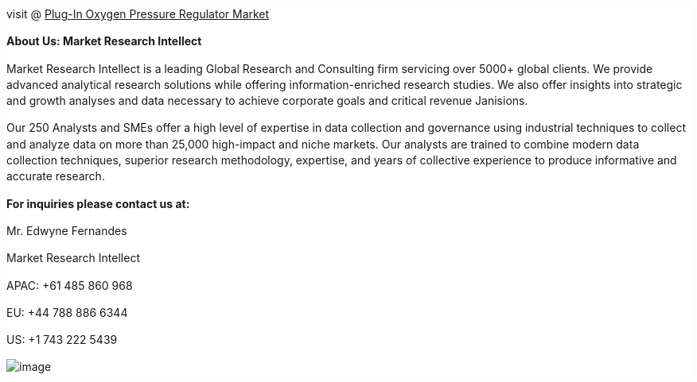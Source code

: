 visit&nbsp;@</strong>&nbsp;</span><span class="font-[700]"><a href="https://www.marketresearchintellect.com/product/plug-in-oxygen-pressure-regulator-market/?utm_source=Linkedin&utm_medium=027" target="_blank" data-tracking-control-name="article-ssr-frontend-pulse_little-text-block" data-tracking-will-navigate="" data-test-link="">Plug-In Oxygen Pressure Regulator Market</a></span></p><p><strong><span class="font-[700]">About Us: Market Research Intellect</span></strong></p><p><span class="">Market Research Intellect is a leading Global Research and Consulting firm servicing over 5000+ global clients. We provide advanced analytical research solutions while offering information-enriched research studies.&nbsp;</span>We also offer insights into strategic and growth analyses and data necessary to achieve corporate goals and critical revenue Janisions.</p><p><span class="">Our 250 Analysts and SMEs offer a high level of expertise in data collection and governance using industrial techniques to collect and analyze data on more than 25,000 high-impact and niche markets. Our analysts are trained to combine modern data collection techniques, superior research methodology, expertise, and years of collective experience to produce informative and accurate research.</span></p><p><strong>For inquiries please contact us at:</strong></p><p>Mr. Edwyne Fernandes</p><p>Market Research Intellect</p><p>APAC: +61 485 860 968</p><p>EU: +44 788 886 6344</p><p>US: +1 743 222 5439</p>
![image](https://github.com/user-attachments/assets/1aa222c2-29b9-45fd-bf61-7284ff562a11)

